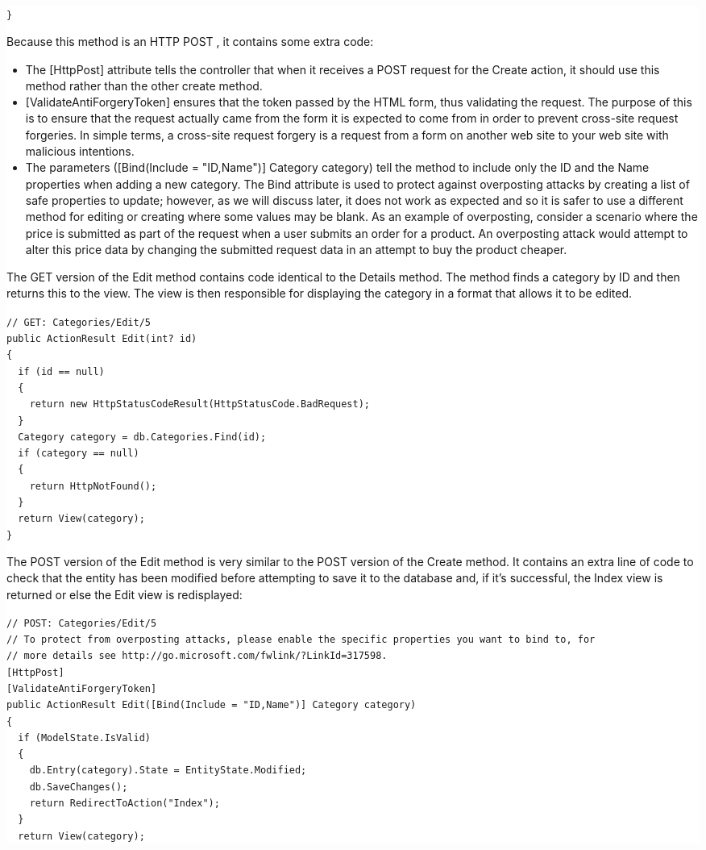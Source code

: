 ```
}
```
Because this method is an HTTP POST , it contains some extra code:

*  The [HttpPost] attribute tells the controller that when it receives a POST request for
the Create action, it should use this method rather than the other create method.
* [ValidateAntiForgeryToken] ensures that the token passed by the HTML form,
thus validating the request. The purpose of this is to ensure that the request actually
came from the form it is expected to come from in order to prevent cross-site request
forgeries. In simple terms, a cross-site request forgery is a request from a form on
another web site to your web site with malicious intentions.
* The parameters ([Bind(Include = "ID,Name")] Category category) tell the
method to include only the ID and the Name properties when adding a new category.
The Bind attribute is used to protect against overposting attacks by creating a list
of safe properties to update; however, as we will discuss later, it does not work as
expected and so it is safer to use a different method for editing or creating where
some values may be blank. As an example of overposting, consider a scenario where
the price is submitted as part of the request when a user submits an order for a
product. An overposting attack would attempt to alter this price data by changing the
submitted request data in an attempt to buy the product cheaper.



The GET version of the Edit method contains code identical to the Details method. The method finds a
category by ID and then returns this to the view. The view is then responsible for displaying the category in a
format that allows it to be edited.

```
// GET: Categories/Edit/5
public ActionResult Edit(int? id)
{
  if (id == null)
  {
    return new HttpStatusCodeResult(HttpStatusCode.BadRequest);
  }
  Category category = db.Categories.Find(id);
  if (category == null)
  {
    return HttpNotFound();
  }
  return View(category);
}
```
The POST version of the Edit method is very similar to the POST version of the Create method. It
contains an extra line of code to check that the entity has been modified before attempting to save it to the
database and, if it’s successful, the Index view is returned or else the Edit view is redisplayed:

```
// POST: Categories/Edit/5
// To protect from overposting attacks, please enable the specific properties you want to bind to, for
// more details see http://go.microsoft.com/fwlink/?LinkId=317598.
[HttpPost]
[ValidateAntiForgeryToken]
public ActionResult Edit([Bind(Include = "ID,Name")] Category category)
{
  if (ModelState.IsValid)
  {
    db.Entry(category).State = EntityState.Modified;
    db.SaveChanges();
    return RedirectToAction("Index");
  }
  return View(category);
```